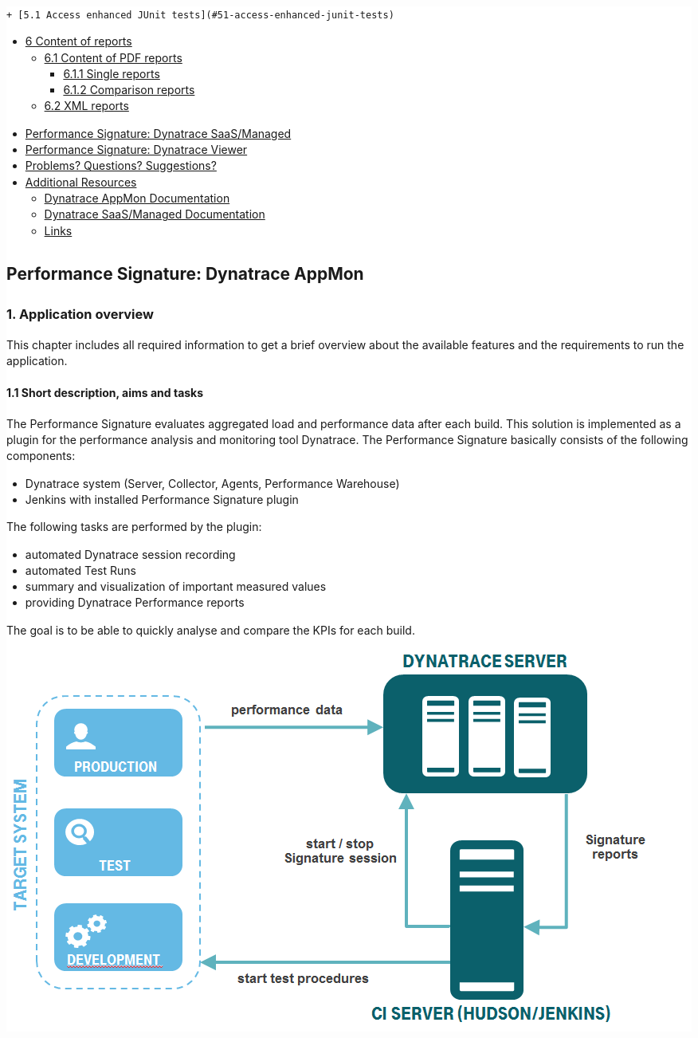     + [5.1 Access enhanced JUnit tests](#51-access-enhanced-junit-tests)
  * [6 Content of reports](#6-content-of-reports)
    + [6.1 Content of PDF reports](#61-content-of-pdf-reports)
      - [6.1.1 Single reports](#611-single-reports)
      - [6.1.2 Comparison reports](#612-comparison-reports)
    + [6.2 XML reports](#62-xml-reports)
- [Performance Signature: Dynatrace SaaS/Managed](#performance-signature-dynatrace-saasmanaged)
- [Performance Signature: Dynatrace Viewer](#performance-signature-dynatrace-viewer)
- [Problems? Questions? Suggestions?](#problems-questions-suggestions)
- [Additional Resources](#additional-resources)
  * [Dynatrace AppMon Documentation](#dynatrace-appmon-documentation)
  * [Dynatrace SaaS/Managed Documentation](#dynatrace-saasmanaged-documentation)
  * [Links](#links)



## Performance Signature: Dynatrace AppMon

### 1. Application overview
This chapter includes all required information to get a brief overview about the available features and the requirements to run the application.

#### 1.1 Short description, aims and tasks
The Performance Signature evaluates aggregated load and performance data after each build. This solution is implemented as a plugin for the performance analysis and monitoring tool Dynatrace.
The Performance Signature basically consists of the following components:
* Dynatrace system (Server, Collector, Agents, Performance Warehouse)
* Jenkins with installed Performance Signature plugin

The following tasks are performed by the plugin:
* automated Dynatrace session recording
* automated Test Runs 
* summary and visualization of important measured values
* providing Dynatrace Performance reports

The goal is to be able to quickly analyse and compare the KPIs for each build.

![schematic sytem overview](docs/images/appmon_schematic_overview.png "schematic sytem overview")
